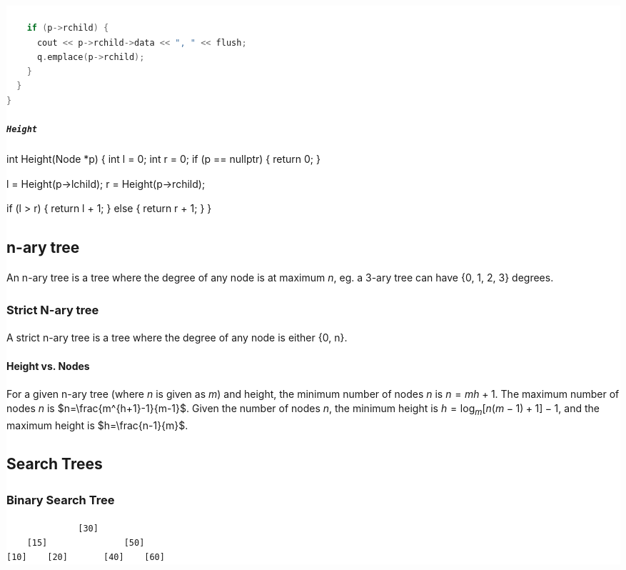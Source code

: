 ```cpp

    if (p->rchild) {
      cout << p->rchild->data << ", " << flush;
      q.emplace(p->rchild);
    }
  }
}
```

##### `Height`

int Height(Node *p) {
  int l = 0;
  int r = 0;
  if (p == nullptr) {
    return 0;
  }

  l = Height(p->lchild);
  r = Height(p->rchild);

  if (l > r) {
    return l + 1;
  } else {
    return r + 1;
  }
}

## n-ary tree

An n-ary tree is a tree where the degree of any node is at maximum $n$, eg. a 3-ary tree can have {0, 1, 2, 3} degrees.

### Strict N-ary tree

A strict n-ary tree is a tree where the degree of any node is either {0, n}. 

#### Height vs. Nodes

For a given n-ary tree (where $n$ is given as $m$) and height, the minimum number of nodes $n$ is $n = mh+1$. The maximum number of nodes $n$ is $n=\frac{m^{h+1}-1}{m-1}$. Given the number of nodes $n$, the minimum height is $h=\log_m[n(m-1)+1]-1$, and the maximum height is $h=\frac{n-1}{m}$.

## Search Trees

### Binary Search Tree

```
              [30]
    [15]               [50]
[10]    [20]       [40]    [60]     
```
